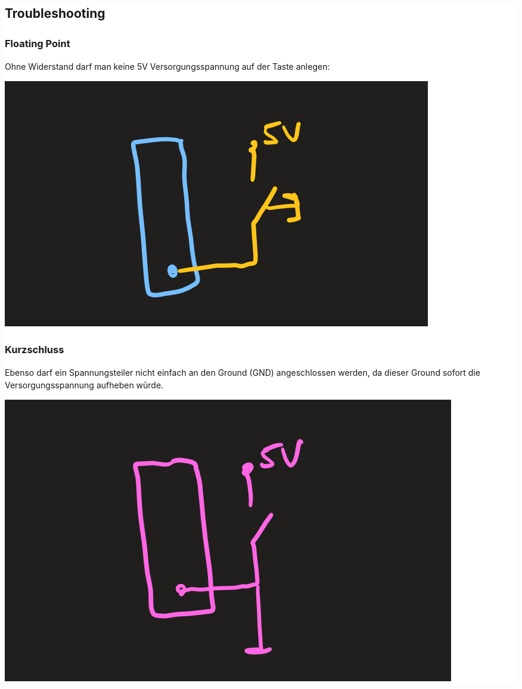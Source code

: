 ## Troubleshooting

### Floating Point

Ohne Widerstand darf man keine 5V Versorgungsspannung auf der Taste anlegen:

![Floating Point](../../../../assets/embedded_programming/button/floating_point.png)

### Kurzschluss

Ebenso darf ein Spannungsteiler nicht einfach an den Ground (GND) angeschlossen werden, da dieser Ground sofort die Versorgungsspannung aufheben würde.

![Kurzschluss](../../../../assets/embedded_programming/button/kurzschluss.png)

